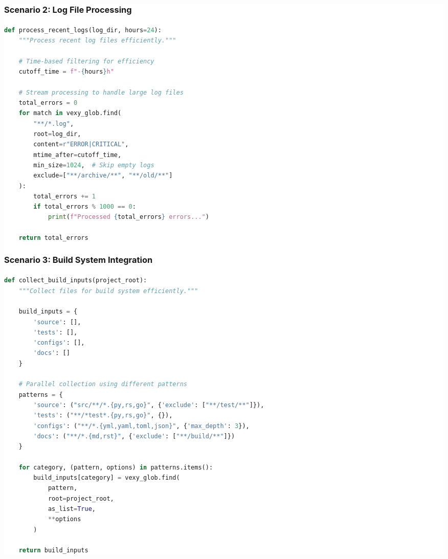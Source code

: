 ```python
```

### Scenario 2: Log File Processing

```python
def process_recent_logs(log_dir, hours=24):
    """Process recent log files efficiently."""
    
    # Time-based filtering for efficiency
    cutoff_time = f"-{hours}h"
    
    # Stream processing to handle large log files
    total_errors = 0
    for match in vexy_glob.find(
        "**/*.log",
        root=log_dir,
        content=r"ERROR|CRITICAL",
        mtime_after=cutoff_time,
        min_size=1024,  # Skip empty logs
        exclude=["**/archive/**", "**/old/**"]
    ):
        total_errors += 1
        if total_errors % 1000 == 0:
            print(f"Processed {total_errors} errors...")
    
    return total_errors
```

### Scenario 3: Build System Integration

```python
def collect_build_inputs(project_root):
    """Collect files for build system efficiently."""
    
    build_inputs = {
        'source': [],
        'tests': [],
        'configs': [],
        'docs': []
    }
    
    # Parallel collection using different patterns
    patterns = {
        'source': ("src/**/*.{py,rs,go}", {'exclude': ["**/test/**"]}),
        'tests': ("**/*test*.{py,rs,go}", {}),
        'configs': ("**/*.{yml,yaml,toml,json}", {'max_depth': 3}),
        'docs': ("**/*.{md,rst}", {'exclude': ["**/build/**"]})
    }
    
    for category, (pattern, options) in patterns.items():
        build_inputs[category] = vexy_glob.find(
            pattern,
            root=project_root,
            as_list=True,
            **options
        )
    
    return build_inputs
```
